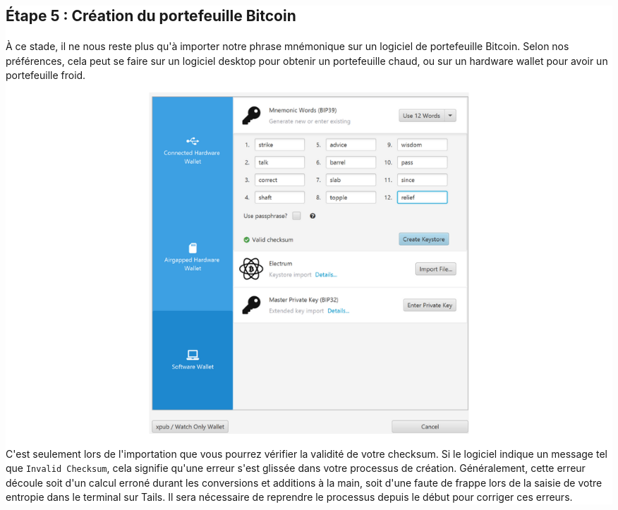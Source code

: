 ## Étape 5 : Création du portefeuille Bitcoin
À ce stade, il ne nous reste plus qu'à importer notre phrase mnémonique sur un logiciel de portefeuille Bitcoin. Selon nos préférences, cela peut se faire sur un logiciel desktop pour obtenir un portefeuille chaud, ou sur un hardware wallet pour avoir un portefeuille froid.

![mnemonic](assets/notext/27.webp)

C'est seulement lors de l'importation que vous pourrez vérifier la validité de votre checksum. Si le logiciel indique un message tel que `Invalid Checksum`, cela signifie qu'une erreur s'est glissée dans votre processus de création. Généralement, cette erreur découle soit d'un calcul erroné durant les conversions et additions à la main, soit d'une faute de frappe lors de la saisie de votre entropie dans le terminal sur Tails. Il sera nécessaire de reprendre le processus depuis le début pour corriger ces erreurs.
